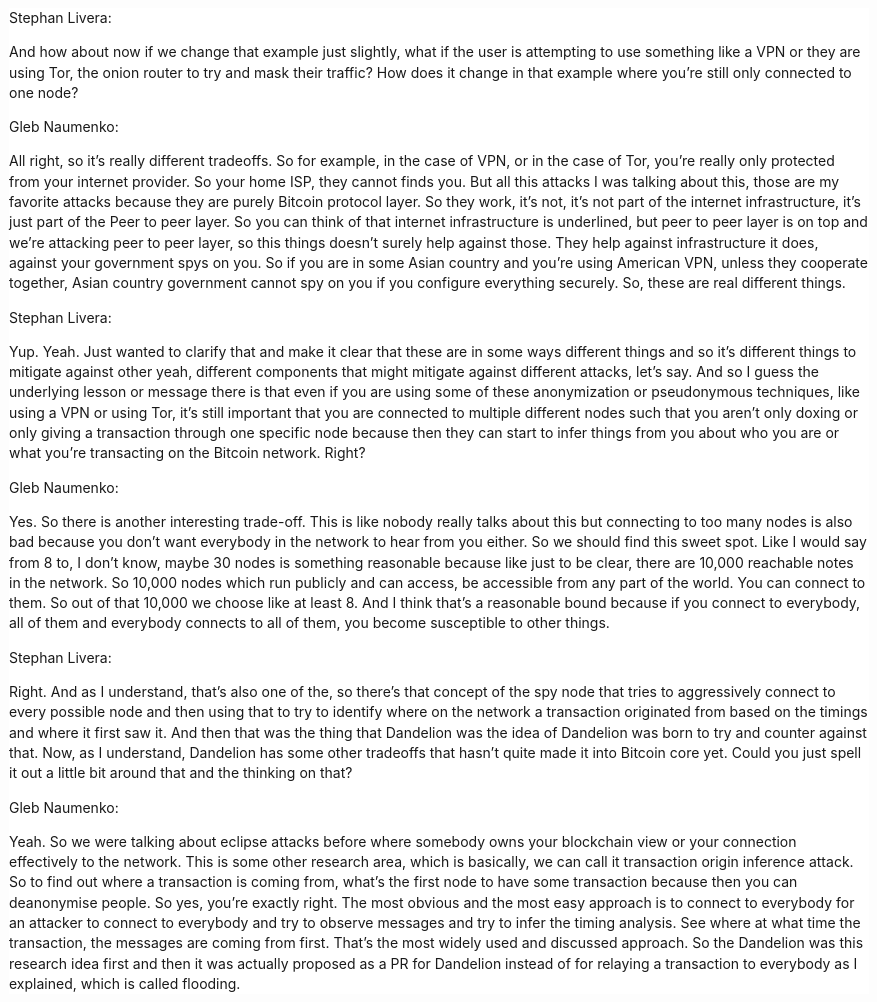 Stephan Livera:

And how about now if we change that example just slightly, what if the user is attempting to use something like a VPN or they are using Tor, the onion router to try and mask their traffic? How does it change in that example where you’re still only connected to one node?

Gleb Naumenko:

All right, so it’s really different tradeoffs. So for example, in the case of VPN, or in the case of Tor, you’re really only protected from your internet provider. So your home ISP, they cannot finds you. But all this attacks I was talking about this, those are my favorite attacks because they are purely Bitcoin protocol layer. So they work, it’s not, it’s not part of the internet infrastructure, it’s just part of the Peer to peer layer. So you can think of that internet infrastructure is underlined, but peer to peer layer is on top and we’re attacking peer to peer layer, so this things doesn’t surely help against those. They help against infrastructure it does, against your government spys on you. So if you are in some Asian country and you’re using American VPN, unless they cooperate together, Asian country government cannot spy on you if you configure everything securely. So, these are real different things.

Stephan Livera:

Yup. Yeah. Just wanted to clarify that and make it clear that these are in some ways different things and so it’s different things to mitigate against other yeah, different components that might mitigate against different attacks, let’s say. And so I guess the underlying lesson or message there is that even if you are using some of these anonymization or pseudonymous techniques, like using a VPN or using Tor, it’s still important that you are connected to multiple different nodes such that you aren’t only doxing or only giving a transaction through one specific node because then they can start to infer things from you about who you are or what you’re transacting on the Bitcoin network. Right?

Gleb Naumenko:

Yes. So there is another interesting trade-off. This is like nobody really talks about this but connecting to too many nodes is also bad because you don’t want everybody in the network to hear from you either. So we should find this sweet spot. Like I would say from 8 to, I don’t know, maybe 30 nodes is something reasonable because like just to be clear, there are 10,000 reachable notes in the network. So 10,000 nodes which run publicly and can access, be accessible from any part of the world. You can connect to them. So out of that 10,000 we choose like at least 8. And I think that’s a reasonable bound because if you connect to everybody, all of them and everybody connects to all of them, you become susceptible to other things.

Stephan Livera:

Right. And as I understand, that’s also one of the, so there’s that concept of the spy node that tries to aggressively connect to every possible node and then using that to try to identify where on the network a transaction originated from based on the timings and where it first saw it. And then that was the thing that Dandelion was the idea of Dandelion was born to try and counter against that. Now, as I understand, Dandelion has some other tradeoffs that hasn’t quite made it into Bitcoin core yet. Could you just spell it out a little bit around that and the thinking on that?

Gleb Naumenko:

Yeah. So we were talking about eclipse attacks before where somebody owns your blockchain view or your connection effectively to the network. This is some other research area, which is basically, we can call it transaction origin inference attack. So to find out where a transaction is coming from, what’s the first node to have some transaction because then you can deanonymise people. So yes, you’re exactly right. The most obvious and the most easy approach is to connect to everybody for an attacker to connect to everybody and try to observe messages and try to infer the timing analysis. See where at what time the transaction, the messages are coming from first. That’s the most widely used and discussed approach. So the Dandelion was this research idea first and then it was actually proposed as a PR for Dandelion instead of for relaying a transaction to everybody as I explained, which is called flooding.
